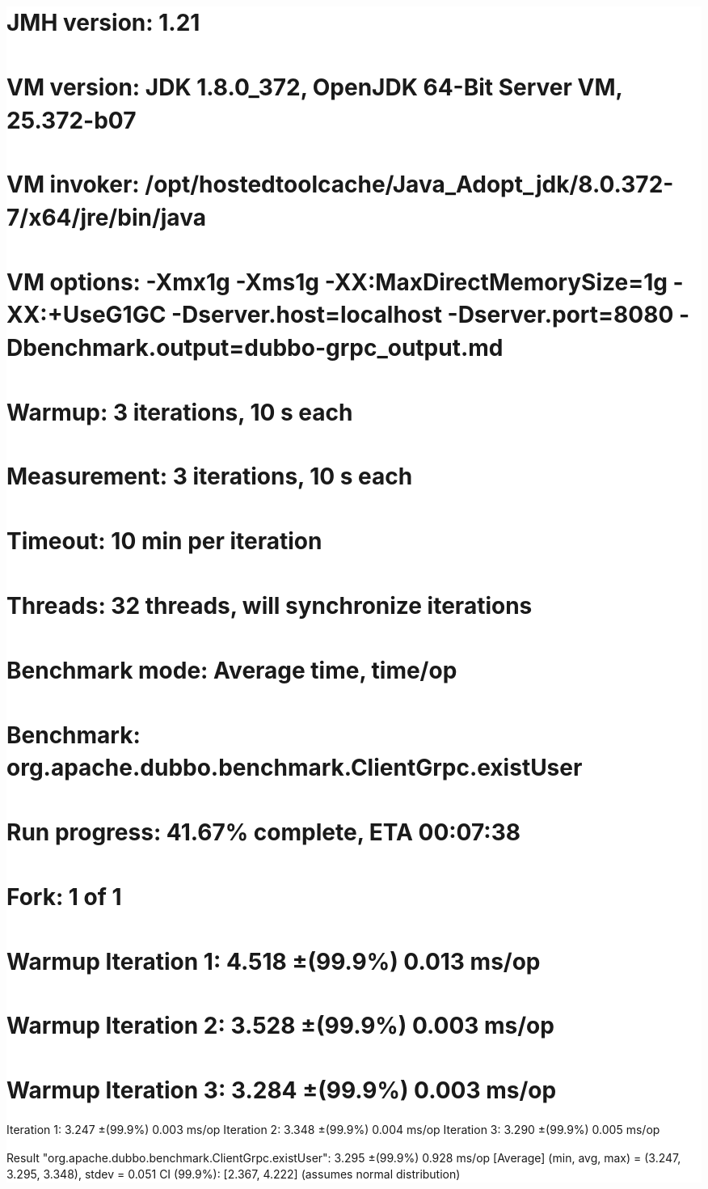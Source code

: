 
# JMH version: 1.21
# VM version: JDK 1.8.0_372, OpenJDK 64-Bit Server VM, 25.372-b07
# VM invoker: /opt/hostedtoolcache/Java_Adopt_jdk/8.0.372-7/x64/jre/bin/java
# VM options: -Xmx1g -Xms1g -XX:MaxDirectMemorySize=1g -XX:+UseG1GC -Dserver.host=localhost -Dserver.port=8080 -Dbenchmark.output=dubbo-grpc_output.md
# Warmup: 3 iterations, 10 s each
# Measurement: 3 iterations, 10 s each
# Timeout: 10 min per iteration
# Threads: 32 threads, will synchronize iterations
# Benchmark mode: Average time, time/op
# Benchmark: org.apache.dubbo.benchmark.ClientGrpc.existUser

# Run progress: 41.67% complete, ETA 00:07:38
# Fork: 1 of 1
# Warmup Iteration   1: 4.518 ±(99.9%) 0.013 ms/op
# Warmup Iteration   2: 3.528 ±(99.9%) 0.003 ms/op
# Warmup Iteration   3: 3.284 ±(99.9%) 0.003 ms/op
Iteration   1: 3.247 ±(99.9%) 0.003 ms/op
Iteration   2: 3.348 ±(99.9%) 0.004 ms/op
Iteration   3: 3.290 ±(99.9%) 0.005 ms/op


Result "org.apache.dubbo.benchmark.ClientGrpc.existUser":
  3.295 ±(99.9%) 0.928 ms/op [Average]
  (min, avg, max) = (3.247, 3.295, 3.348), stdev = 0.051
  CI (99.9%): [2.367, 4.222] (assumes normal distribution)
